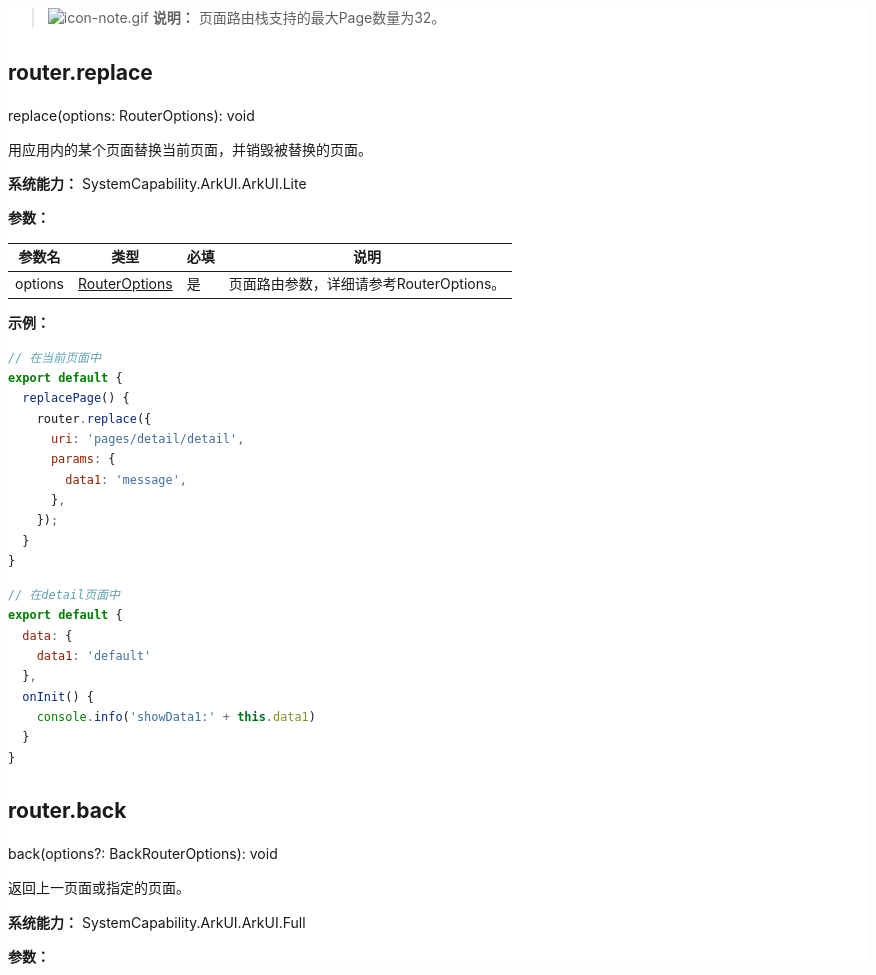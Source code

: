 
> ![icon-note.gif](public_sys-resources/icon-note.gif) **说明：**
> 页面路由栈支持的最大Page数量为32。


## router.replace

replace(options: RouterOptions): void

用应用内的某个页面替换当前页面，并销毁被替换的页面。

**系统能力：** SystemCapability.ArkUI.ArkUI.Lite

**参数：**

| 参数名     | 类型                              | 必填   | 说明                         |
| ------- | ------------------------------- | ---- | -------------------------- |
| options | [RouterOptions](#routeroptions) | 是    | 页面路由参数，详细请参考RouterOptions。 |

**示例：**

```js
// 在当前页面中
export default {
  replacePage() {
    router.replace({
      uri: 'pages/detail/detail',
      params: {
        data1: 'message',
      },
    });
  }
}
```


```js
// 在detail页面中
export default {
  data: {
    data1: 'default'
  },
  onInit() {
    console.info('showData1:' + this.data1)
  }
}
```

## router.back

back(options?: BackRouterOptions): void

返回上一页面或指定的页面。

**系统能力：** SystemCapability.ArkUI.ArkUI.Full

**参数：**
